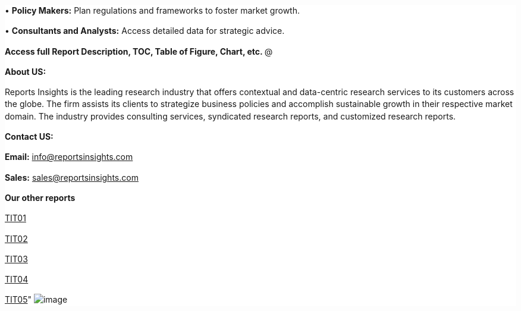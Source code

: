 • <strong>Policy Makers:</strong> Plan regulations and frameworks to foster market growth.

• <strong>Consultants and Analysts:</strong> Access detailed data for strategic advice.
</ul>
<strong>Access full Report Description, TOC, Table of Figure, Chart, etc. </strong>@  <a href= style=color:#0000ff;></a></font>

<strong><strong>About US</strong>:</strong>

Reports Insights is the leading research industry that offers contextual and data-centric research services to its customers across the globe. The firm assists its clients to strategize business policies and accomplish sustainable growth in their respective market domain. The industry provides consulting services, syndicated research reports, and customized research reports.

<strong>Contact US:</strong>

<p class=""""><b>Email:</b> <a href=mailto:info@reportsinsights.com>info@reportsinsights.com</a></p>
<p class=""""><b>Sales:</b> <a href=mailto:sales@reportsinsights.com>sales@reportsinsights.com</a></p>

<strong>Our other reports</strong>

<a href=LIN01>TIT01</a>

<a href=LIN02>TIT02</a>

<a href=LIN03>TIT03</a>

<a href=LIN04>TIT04</a>

<a href=LIN05>TIT05</a>"
![image](https://github.com/user-attachments/assets/3283a380-c868-43f2-95e2-d99dca65e011)
